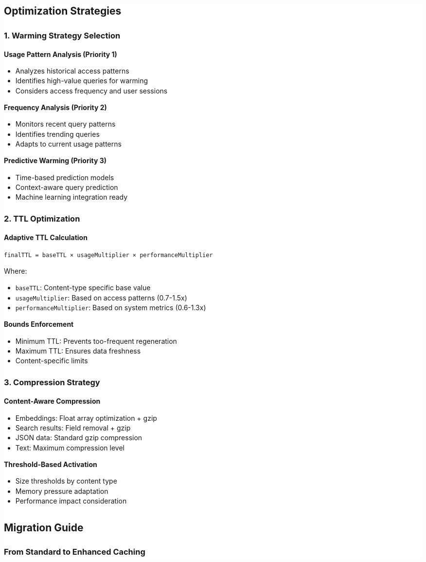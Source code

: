 ## Optimization Strategies

### 1. Warming Strategy Selection

**Usage Pattern Analysis (Priority 1)**
- Analyzes historical access patterns
- Identifies high-value queries for warming
- Considers access frequency and user sessions

**Frequency Analysis (Priority 2)**
- Monitors recent query patterns
- Identifies trending queries
- Adapts to current usage patterns

**Predictive Warming (Priority 3)**
- Time-based prediction models
- Context-aware query prediction
- Machine learning integration ready

### 2. TTL Optimization

**Adaptive TTL Calculation**
```
finalTTL = baseTTL × usageMultiplier × performanceMultiplier
```

Where:
- `baseTTL`: Content-type specific base value
- `usageMultiplier`: Based on access patterns (0.7-1.5x)
- `performanceMultiplier`: Based on system metrics (0.6-1.3x)

**Bounds Enforcement**
- Minimum TTL: Prevents too-frequent regeneration
- Maximum TTL: Ensures data freshness
- Content-specific limits

### 3. Compression Strategy

**Content-Aware Compression**
- Embeddings: Float array optimization + gzip
- Search results: Field removal + gzip
- JSON data: Standard gzip compression
- Text: Maximum compression level

**Threshold-Based Activation**
- Size thresholds by content type
- Memory pressure adaptation
- Performance impact consideration

## Migration Guide

### From Standard to Enhanced Caching
